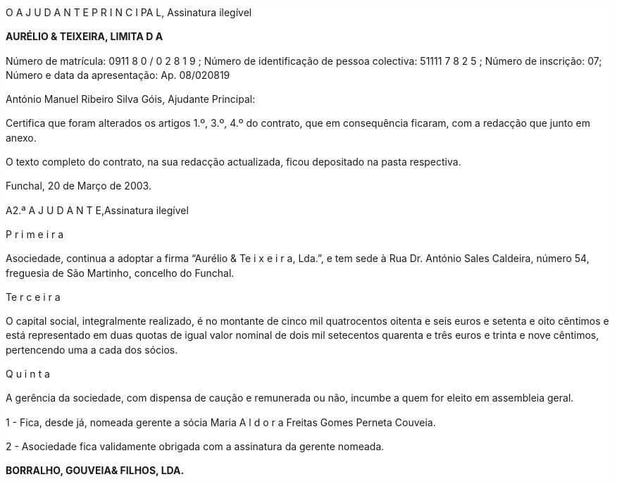 
O A J U D A N T E P R I N C I PA L, Assinatura ilegível


**AURÉLIO & TEIXEIRA, LIMITA D A**


Número de matrícula: 0911 8 0 / 0 2 8 1 9 ;
Número de identificação de pessoa colectiva: 51111 7 8 2 5 ;
Número de inscrição: 07;
Número e data da apresentação: Ap. 08/020819


António Manuel Ribeiro Silva Góis, Ajudante Principal:


Certifica que foram alterados os artigos 1.º, 3.º, 4.º do
contrato, que em consequência ficaram, com a redacção que
junto em anexo.


O texto completo do contrato, na sua redacção actualizada,
ficou depositado na pasta respectiva.


Funchal, 20 de Março de 2003.


A2.ª A J U D A N T E,Assinatura ilegível


P r i m e i r a


Asociedade, continua a adoptar a firma “Aurélio & Te i x e i r a,
Lda.”, e tem sede à Rua Dr. António Sales Caldeira, número 54,
freguesia de São Martinho, concelho do Funchal.


Te r c e i r a


O capital social, integralmente realizado, é no montante de
cinco mil quatrocentos oitenta e seis euros e setenta e oito
cêntimos e está representado em duas quotas de igual valor
nominal de dois mil setecentos quarenta e três euros e trinta e
nove cêntimos, pertencendo uma a cada dos sócios.



Q u i n t a


A gerência da sociedade, com dispensa de caução e remunerada ou não, incumbe a quem for eleito em assembleia geral.


1 - Fica, desde já, nomeada gerente a sócia Maria A l d o r a
Freitas Gomes Perneta Couveia.


2 - Asociedade fica validamente obrigada com a assinatura
da gerente nomeada.


**BORRALHO, GOUVEIA& FILHOS, LDA.**
